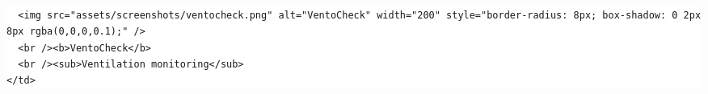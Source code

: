       <img src="assets/screenshots/ventocheck.png" alt="VentoCheck" width="200" style="border-radius: 8px; box-shadow: 0 2px 8px rgba(0,0,0,0.1);" />
      <br /><b>VentoCheck</b>
      <br /><sub>Ventilation monitoring</sub>
    </td>
  </tr>
</table>
